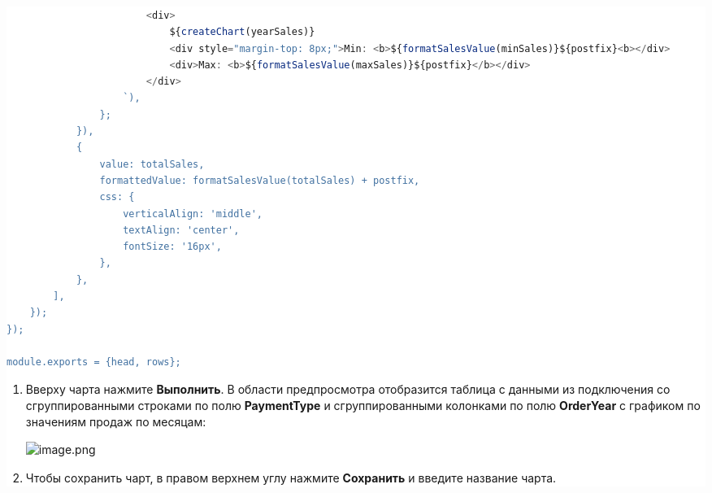    ```javascript
                           <div>
                               ${createChart(yearSales)}
                               <div style="margin-top: 8px;">Min: <b>${formatSalesValue(minSales)}${postfix}<b></div>
                               <div>Max: <b>${formatSalesValue(maxSales)}${postfix}</b></div>
                           </div>
                       `),   
                   };
               }),
               {
                   value: totalSales,
                   formattedValue: formatSalesValue(totalSales) + postfix,
                   css: {
                       verticalAlign: 'middle',
                       textAlign: 'center',
                       fontSize: '16px',
                   },
               },
           ],
       });
   });
   
   module.exports = {head, rows};
   ```

1. Вверху чарта нажмите **Выполнить**. В области предпросмотра отобразится таблица с данными из подключения со сгруппированными строками по полю **PaymentType** и сгруппированными колонками по полю **OrderYear** с графиком по значениям продаж по месяцам:

   ![image.png](../../../../_assets/datalens/editor/quick-start-2.png) 

1. Чтобы сохранить чарт, в правом верхнем углу нажмите **Сохранить** и введите название чарта.